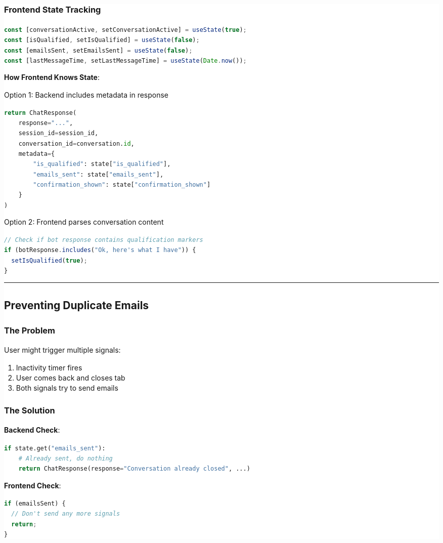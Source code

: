### Frontend State Tracking

```typescript
const [conversationActive, setConversationActive] = useState(true);
const [isQualified, setIsQualified] = useState(false);
const [emailsSent, setEmailsSent] = useState(false);
const [lastMessageTime, setLastMessageTime] = useState(Date.now());
```

**How Frontend Knows State**:

Option 1: Backend includes metadata in response
```python
return ChatResponse(
    response="...",
    session_id=session_id,
    conversation_id=conversation.id,
    metadata={
        "is_qualified": state["is_qualified"],
        "emails_sent": state["emails_sent"],
        "confirmation_shown": state["confirmation_shown"]
    }
)
```

Option 2: Frontend parses conversation content
```typescript
// Check if bot response contains qualification markers
if (botResponse.includes("Ok, here's what I have")) {
  setIsQualified(true);
}
```

---

## Preventing Duplicate Emails

### The Problem

User might trigger multiple signals:
1. Inactivity timer fires
2. User comes back and closes tab
3. Both signals try to send emails

### The Solution

**Backend Check**:
```python
if state.get("emails_sent"):
    # Already sent, do nothing
    return ChatResponse(response="Conversation already closed", ...)
```

**Frontend Check**:
```typescript
if (emailsSent) {
  // Don't send any more signals
  return;
}
```
